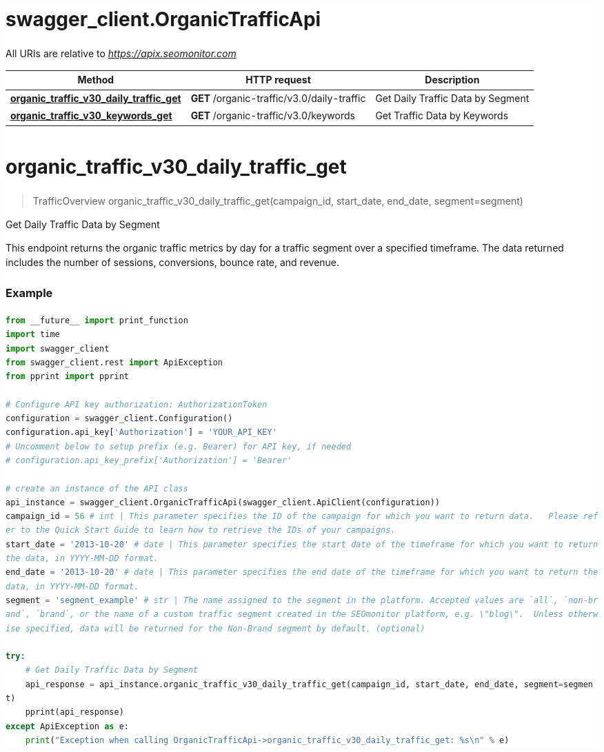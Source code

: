 # swagger_client.OrganicTrafficApi

All URIs are relative to *https://apix.seomonitor.com*

Method | HTTP request | Description
------------- | ------------- | -------------
[**organic_traffic_v30_daily_traffic_get**](OrganicTrafficApi.md#organic_traffic_v30_daily_traffic_get) | **GET** /organic-traffic/v3.0/daily-traffic | Get Daily Traffic Data by Segment
[**organic_traffic_v30_keywords_get**](OrganicTrafficApi.md#organic_traffic_v30_keywords_get) | **GET** /organic-traffic/v3.0/keywords | Get Traffic Data by Keywords

# **organic_traffic_v30_daily_traffic_get**
> TrafficOverview organic_traffic_v30_daily_traffic_get(campaign_id, start_date, end_date, segment=segment)

Get Daily Traffic Data by Segment

This endpoint returns the organic traffic metrics by day for a traffic segment over a specified timeframe.  The data returned includes the number of sessions, conversions, bounce rate, and revenue.

### Example
```python
from __future__ import print_function
import time
import swagger_client
from swagger_client.rest import ApiException
from pprint import pprint

# Configure API key authorization: AuthorizationToken
configuration = swagger_client.Configuration()
configuration.api_key['Authorization'] = 'YOUR_API_KEY'
# Uncomment below to setup prefix (e.g. Bearer) for API key, if needed
# configuration.api_key_prefix['Authorization'] = 'Bearer'

# create an instance of the API class
api_instance = swagger_client.OrganicTrafficApi(swagger_client.ApiClient(configuration))
campaign_id = 56 # int | This parameter specifies the ID of the campaign for which you want to return data.   Please refer to the Quick Start Guide to learn how to retrieve the IDs of your campaigns.
start_date = '2013-10-20' # date | This parameter specifies the start date of the timeframe for which you want to return the data, in YYYY-MM-DD format.
end_date = '2013-10-20' # date | This parameter specifies the end date of the timeframe for which you want to return the data, in YYYY-MM-DD format.
segment = 'segment_example' # str | The name assigned to the segment in the platform. Accepted values are `all`, `non-brand`, `brand`, or the name of a custom traffic segment created in the SEOmonitor platform, e.g. \"blog\".  Unless otherwise specified, data will be returned for the Non-Brand segment by default. (optional)

try:
    # Get Daily Traffic Data by Segment
    api_response = api_instance.organic_traffic_v30_daily_traffic_get(campaign_id, start_date, end_date, segment=segment)
    pprint(api_response)
except ApiException as e:
    print("Exception when calling OrganicTrafficApi->organic_traffic_v30_daily_traffic_get: %s\n" % e)
```
